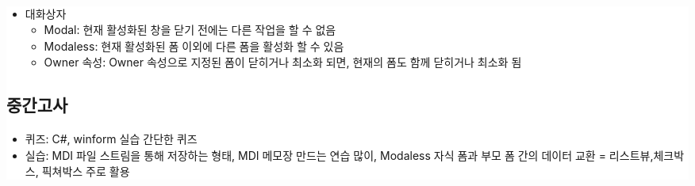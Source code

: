 * 대화상자
  - Modal: 현재 활성화된 창을 닫기 전에는 다른 작업을 할 수 없음
  - Modaless: 현재 활성화된 폼 이외에 다른 폼을 활성화 할 수 있음
  - Owner 속성: Owner 속성으로 지정된 폼이 닫히거나 최소화 되면, 현재의 폼도 함께 닫히거나 최소화 됨

## 중간고사
* 퀴즈: C#, winform 실습 간단한 퀴즈
* 실습: MDI 파일 스트림을 통해 저장하는 형태, MDI 메모장 만드는 연습 많이, Modaless 자식 폼과 부모 폼 간의 데이터 교환 = 리스트뷰,체크박스, 픽쳐박스 주로 활용
